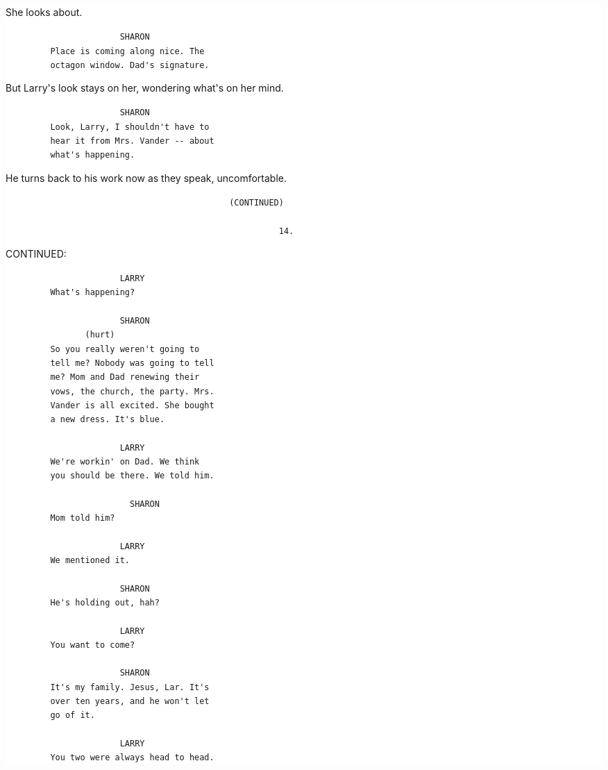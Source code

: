 She looks about.

                           SHARON
             Place is coming along nice. The
             octagon window. Dad's signature.

But Larry's look stays on her, wondering what's on her
mind.

                           SHARON
             Look, Larry, I shouldn't have to
             hear it from Mrs. Vander -- about
             what's happening.

He turns back to his work now as they speak,
uncomfortable.

                                                 (CONTINUED)

                                                           14.

CONTINUED:

                           LARRY
             What's happening?

                           SHARON
                    (hurt)
             So you really weren't going to
             tell me? Nobody was going to tell
             me? Mom and Dad renewing their
             vows, the church, the party. Mrs.
             Vander is all excited. She bought
             a new dress. It's blue.

                           LARRY
             We're workin' on Dad. We think
             you should be there. We told him.

                             SHARON
             Mom told him?

                           LARRY
             We mentioned it.

                           SHARON
             He's holding out, hah?

                           LARRY
             You want to come?

                           SHARON
             It's my family. Jesus, Lar. It's
             over ten years, and he won't let
             go of it.

                           LARRY
             You two were always head to head.

